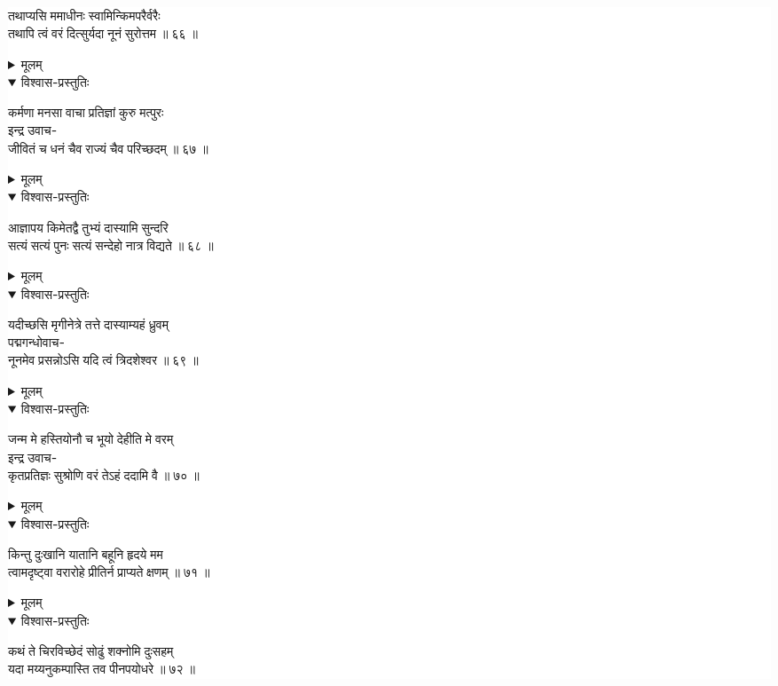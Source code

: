 तथाप्यसि ममाधीनः स्वामिन्किमपरैर्वरैः  
तथापि त्वं वरं दित्सुर्यदा नूनं सुरोत्तम ॥ ६६ ॥
</details>

<details><summary>मूलम्</summary></details>



<details open><summary>विश्वास-प्रस्तुतिः</summary>

कर्मणा मनसा वाचा प्रतिज्ञां कुरु मत्पुरः  
इन्द्र उवाच-  
जीवितं च धनं चैव राज्यं चैव परिच्छदम् ॥ ६७ ॥
</details>

<details><summary>मूलम्</summary></details>



<details open><summary>विश्वास-प्रस्तुतिः</summary>

आज्ञापय किमेतद्वै तुभ्यं दास्यामि सुन्दरि  
सत्यं सत्यं पुनः सत्यं सन्देहो नात्र विद्यते ॥ ६८ ॥
</details>

<details><summary>मूलम्</summary></details>



<details open><summary>विश्वास-प्रस्तुतिः</summary>

यदीच्छसि मृगीनेत्रे तत्ते दास्याम्यहं ध्रुवम्  
पद्मगन्धोवाच-  
नूनमेव प्रसन्नोऽसि यदि त्वं त्रिदशेश्वर ॥ ६९ ॥
</details>

<details><summary>मूलम्</summary></details>



<details open><summary>विश्वास-प्रस्तुतिः</summary>

जन्म मे हस्तियोनौ च भूयो देहीति मे वरम्  
इन्द्र उवाच-  
कृतप्रतिज्ञः सुश्रोणि वरं तेऽहं ददामि वै ॥ ७० ॥
</details>

<details><summary>मूलम्</summary></details>



<details open><summary>विश्वास-प्रस्तुतिः</summary>

किन्तु दुःखानि यातानि बहूनि हृदये मम  
त्वामदृष्ट्वा वरारोहे प्रीतिर्न प्राप्यते क्षणम् ॥ ७१ ॥
</details>

<details><summary>मूलम्</summary></details>



<details open><summary>विश्वास-प्रस्तुतिः</summary>

कथं ते चिरविच्छेदं सोढुं शक्नोमि दुःसहम्  
यदा मय्यनुकम्पास्ति तव पीनपयोधरे ॥ ७२ ॥
</details>

